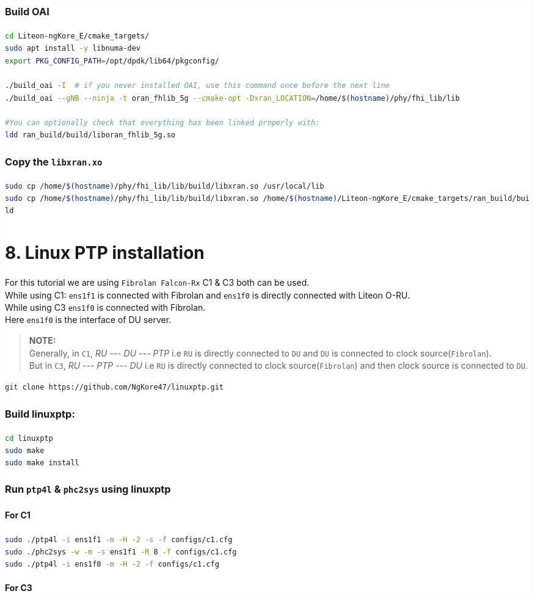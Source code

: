 ### Build OAI
```bash
cd Liteon-ngKore_E/cmake_targets/
sudo apt install -y libnuma-dev
export PKG_CONFIG_PATH=/opt/dpdk/lib64/pkgconfig/

./build_oai -I  # if you never installed OAI, use this command once before the next line
./build_oai --gNB --ninja -t oran_fhlib_5g --cmake-opt -Dxran_LOCATION=/home/$(hostname)/phy/fhi_lib/lib

#You can optionally check that everything has been linked properly with:
ldd ran_build/build/liboran_fhlib_5g.so
```


### Copy the `libxran.xo`
```bash
sudo cp /home/$(hostname)/phy/fhi_lib/lib/build/libxran.so /usr/local/lib
sudo cp /home/$(hostname)/phy/fhi_lib/lib/build/libxran.so /home/$(hostname)/Liteon-ngKore_E/cmake_targets/ran_build/build
```

# 8. Linux PTP installation

For this tutorial we are using `Fibrolan Falcon-Rx` C1 & C3 both can be used.<br>
While using C1: `ens1f1` is connected with Fibrolan and `ens1f0` is directly connected with Liteon O-RU.<br>
While using C3 `ens1f0` is connected with Fibrolan. <br>
Here `ens1f0` is the interface of DU server.

> **NOTE:** <br> 
> Generally, in `C1`,  *RU --- DU --- PTP*  i.e `RU` is directly connected to `DU` and `DU` is connected to clock source(`Fibrolan`).<br>
> But in `C3`,   *RU --- PTP --- DU*  i.e `RU` is directly connected to clock source(`Fibrolan`) and then clock source is connected to `DU`.

```bash
git clone https://github.com/NgKore47/linuxptp.git
```
### Build linuxptp:
```bash
cd linuxptp
sudo make 
sudo make install
```

### Run `ptp4l` & `phc2sys` using linuxptp
#### For C1

```bash
sudo ./ptp4l -i ens1f1 -m -H -2 -s -f configs/c1.cfg
sudo ./phc2sys -w -m -s ens1f1 -R 8 -f configs/c1.cfg
sudo ./ptp4l -i ens1f0 -m -H -2 -f configs/c1.cfg
```
#### For C3
